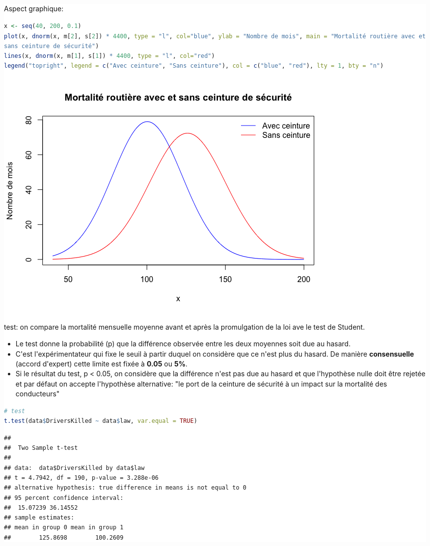 Aspect graphique:

```r
x <- seq(40, 200, 0.1)
plot(x, dnorm(x, m[2], s[2]) * 4400, type = "l", col="blue", ylab = "Nombre de mois", main = "Mortalité routière avec et sans ceinture de sécurité")
lines(x, dnorm(x, m[1], s[1]) * 4400, type = "l", col="red")
legend("topright", legend = c("Avec ceinture", "Sans ceinture"), col = c("blue", "red"), lty = 1, bty = "n")
```

![](haguenau_files/figure-html/unnamed-chunk-18-1.png) 

test: on compare la mortalité mensuelle moyenne avant et après la promulgation de la loi ave le test de Student. 

- Le test donne la probabilité (p) que la différence observée entre les deux moyennes soit due au hasard.
- C'est l'expérimentateur qui fixe le seuil à partir duquel on considère que ce n'est plus du hasard. De manière __consensuelle__ (accord d'expert) cette limite est fixée à __0.05__ ou __5%__.
- Si le résultat du test, p < 0.05, on considère que la différence n'est pas due au hasard et que l'hypothèse nulle doit être rejetée et par défaut on accepte l'hypothèse alternative: "le port de la ceinture de sécurité à un impact sur la mortalité des conducteurs"


```r
# test
t.test(data$DriversKilled ~ data$law, var.equal = TRUE)
```

```
## 
## 	Two Sample t-test
## 
## data:  data$DriversKilled by data$law
## t = 4.7942, df = 190, p-value = 3.288e-06
## alternative hypothesis: true difference in means is not equal to 0
## 95 percent confidence interval:
##  15.07239 36.14552
## sample estimates:
## mean in group 0 mean in group 1 
##        125.8698        100.2609
```
